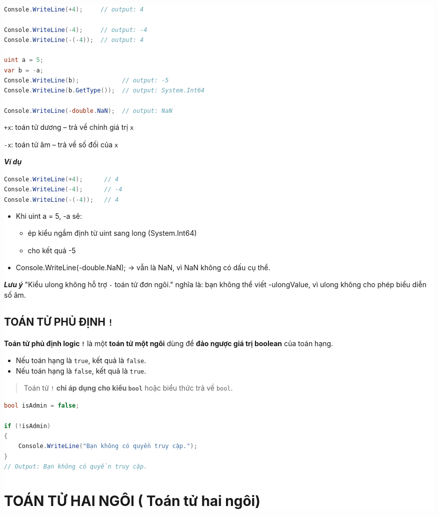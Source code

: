 ```csharp
Console.WriteLine(+4);     // output: 4

Console.WriteLine(-4);     // output: -4
Console.WriteLine(-(-4));  // output: 4

uint a = 5;
var b = -a;
Console.WriteLine(b);            // output: -5
Console.WriteLine(b.GetType());  // output: System.Int64

Console.WriteLine(-double.NaN);  // output: NaN
```
`+x`: toán tử dương – trả về chính giá trị `x`

`-x`: toán tử âm – trả về số đối của `x`

***Ví dụ***

```csharp
Console.WriteLine(+4);      // 4
Console.WriteLine(-4);      // -4
Console.WriteLine(-(-4));   // 4
```
- Khi uint a = 5, -a sẽ:

    - ép kiểu ngầm định từ uint sang long (System.Int64)

    - cho kết quả -5

- Console.WriteLine(-double.NaN); → vẫn là NaN, vì NaN không có dấu cụ thể.

***Lưu ý*** "Kiểu ulong không hỗ trợ `-` toán tử đơn ngôi." nghĩa là: bạn không thể viết -ulongValue, vì ulong không cho phép biểu diễn số âm.

## TOÁN  TỬ PHỦ ĐỊNH `!`

**Toán tử phủ định logic `!`** là một **toán tử một ngôi** dùng để **đảo ngược giá trị boolean** của toán hạng.

- Nếu toán hạng là `true`, kết quả là `false`.
- Nếu toán hạng là `false`, kết quả là `true`.

>Toán tử `!` **chỉ áp dụng cho kiểu `bool`** hoặc biểu thức trả về `bool`.
```csharp
bool isAdmin = false;

if (!isAdmin)
{
    Console.WriteLine("Bạn không có quyền truy cập.");
}
// Output: Bạn không có quyền truy cập.
```

# TOÁN TỬ HAI NGÔI ( Toán tử hai ngôi)
